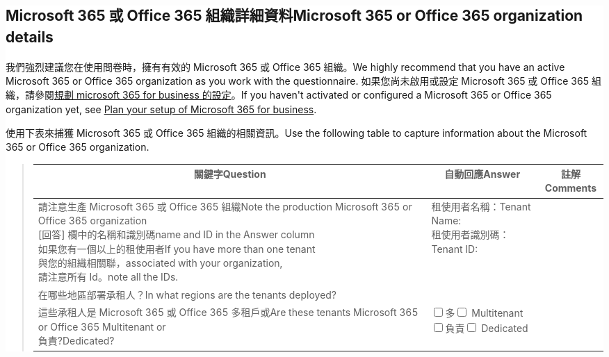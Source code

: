## <a name="microsoft-365-or-office-365-organization-details"></a><span data-ttu-id="0d9c9-112">Microsoft 365 或 Office 365 組織詳細資料</span><span class="sxs-lookup"><span data-stu-id="0d9c9-112">Microsoft 365 or Office 365 organization details</span></span>

<span data-ttu-id="0d9c9-113">我們強烈建議您在使用問卷時，擁有有效的 Microsoft 365 或 Office 365 組織。</span><span class="sxs-lookup"><span data-stu-id="0d9c9-113">We highly recommend that you have an active Microsoft 365 or Office 365 organization as you work with the questionnaire.</span></span> <span data-ttu-id="0d9c9-114">如果您尚未啟用或設定 Microsoft 365 或 Office 365 組織，請參閱[規劃 microsoft 365 for business 的設定](https://support.office.com/article/plan-your-setup-of-office-365-for-business-eb926624-018b-4486-bf11-5fba6ee4d645)。</span><span class="sxs-lookup"><span data-stu-id="0d9c9-114">If you haven't activated or configured a Microsoft 365 or Office 365 organization yet, see [Plan your setup of Microsoft 365 for business](https://support.office.com/article/plan-your-setup-of-office-365-for-business-eb926624-018b-4486-bf11-5fba6ee4d645).</span></span>

<span data-ttu-id="0d9c9-115">使用下表來捕獲 Microsoft 365 或 Office 365 組織的相關資訊。</span><span class="sxs-lookup"><span data-stu-id="0d9c9-115">Use the following table to capture information about the Microsoft 365 or Office 365 organization.</span></span>

> | <span data-ttu-id="0d9c9-116">關鍵字</span><span class="sxs-lookup"><span data-stu-id="0d9c9-116">Question</span></span> | <span data-ttu-id="0d9c9-117">自動回應</span><span class="sxs-lookup"><span data-stu-id="0d9c9-117">Answer</span></span> | <span data-ttu-id="0d9c9-118">註解</span><span class="sxs-lookup"><span data-stu-id="0d9c9-118">Comments</span></span> |
> |---|---|---|
> | <span data-ttu-id="0d9c9-119">請注意生產 Microsoft 365 或 Office 365 組織</span><span class="sxs-lookup"><span data-stu-id="0d9c9-119">Note the production Microsoft 365 or Office 365 organization</span></span> <br><span data-ttu-id="0d9c9-120">[回答] 欄中的名稱和識別碼</span><span class="sxs-lookup"><span data-stu-id="0d9c9-120">name and ID in the Answer column</span></span> <br/><span data-ttu-id="0d9c9-121">如果您有一個以上的租使用者</span><span class="sxs-lookup"><span data-stu-id="0d9c9-121">If you have more than one tenant</span></span> <br><span data-ttu-id="0d9c9-122">與您的組織相關聯，</span><span class="sxs-lookup"><span data-stu-id="0d9c9-122">associated with your organization,</span></span> <br><span data-ttu-id="0d9c9-123">請注意所有 Id。</span><span class="sxs-lookup"><span data-stu-id="0d9c9-123">note all the IDs.</span></span> | <span data-ttu-id="0d9c9-124">租使用者名稱：</span><span class="sxs-lookup"><span data-stu-id="0d9c9-124">Tenant Name:</span></span> <br/><span data-ttu-id="0d9c9-125">租使用者識別碼：</span><span class="sxs-lookup"><span data-stu-id="0d9c9-125">Tenant ID:</span></span>| |
> | <span data-ttu-id="0d9c9-126">在哪些地區部署承租人？</span><span class="sxs-lookup"><span data-stu-id="0d9c9-126">In what regions are the tenants deployed?</span></span>| | |
> | <span data-ttu-id="0d9c9-127">這些承租人是 Microsoft 365 或 Office 365 多租戶或</span><span class="sxs-lookup"><span data-stu-id="0d9c9-127">Are these tenants Microsoft 365 or Office 365 Multitenant or</span></span> <br><span data-ttu-id="0d9c9-128">負責?</span><span class="sxs-lookup"><span data-stu-id="0d9c9-128">Dedicated?</span></span> | <span data-ttu-id="0d9c9-129"><input type="checkbox">多</span><span class="sxs-lookup"><span data-stu-id="0d9c9-129"><input type="checkbox"> Multitenant</span></span><br/> <span data-ttu-id="0d9c9-130"><input type="checkbox">負責</span><span class="sxs-lookup"><span data-stu-id="0d9c9-130"><input type="checkbox"> Dedicated</span></span> | |